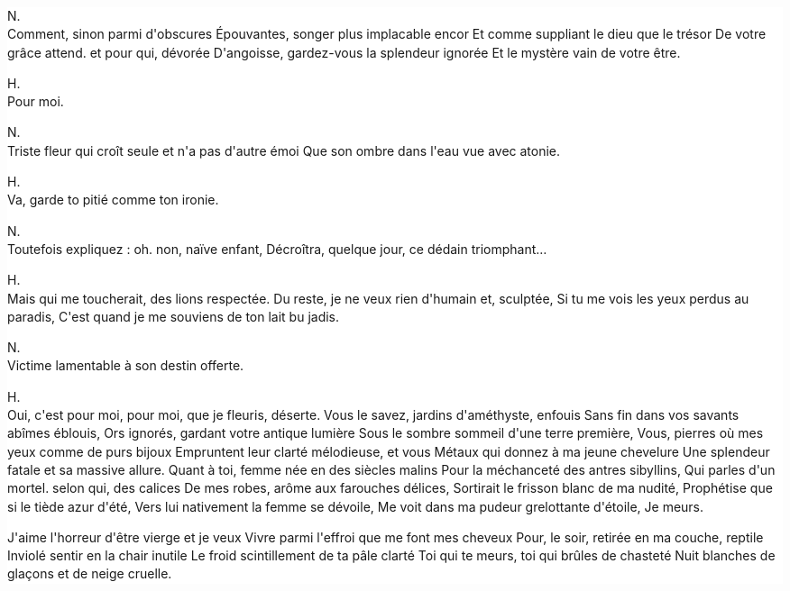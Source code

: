 N.  
Comment, sinon parmi d'obscures
Épouvantes, songer plus implacable encor
Et comme suppliant le dieu que le trésor
De votre grâce attend. et pour qui, dévorée
D'angoisse, gardez-vous la splendeur ignorée
Et le mystère vain de votre être.

H.  
Pour moi.

N.  
Triste fleur qui croît seule et n'a pas d'autre émoi
Que son ombre dans l'eau vue avec atonie.

H.  
Va, garde to pitié comme ton ironie.

N.  
Toutefois expliquez : oh. non, naïve enfant,
Décroîtra, quelque jour, ce dédain triomphant…

H.  
Mais qui me toucherait, des lions respectée.
Du reste, je ne veux rien d'humain et, sculptée,
Si tu me vois les yeux perdus au paradis,
C'est quand je me souviens de ton lait bu jadis.

N.  
Victime lamentable à son destin offerte.

H.  
Oui, c'est pour moi, pour moi, que je fleuris, déserte.
Vous le savez, jardins d'améthyste, enfouis
Sans fin dans vos savants abîmes éblouis,
Ors ignorés, gardant votre antique lumière
Sous le sombre sommeil d'une terre première,
Vous, pierres où mes yeux comme de purs bijoux
Empruntent leur clarté mélodieuse, et vous
Métaux qui donnez à ma jeune chevelure
Une splendeur fatale et sa massive allure.
Quant à toi, femme née en des siècles malins
Pour la méchanceté des antres sibyllins,
Qui parles d'un mortel. selon qui, des calices
De mes robes, arôme aux farouches délices,
Sortirait le frisson blanc de ma nudité,
Prophétise que si le tiède azur d'été,
Vers lui nativement la femme se dévoile,
Me voit dans ma pudeur grelottante d'étoile,
Je meurs.

J'aime l'horreur d'être vierge et je veux
Vivre parmi l'effroi que me font mes cheveux
Pour, le soir, retirée en ma couche, reptile
Inviolé sentir en la chair inutile
Le froid scintillement de ta pâle clarté
Toi qui te meurs, toi qui brûles de chasteté
Nuit blanches de glaçons et de neige cruelle.
